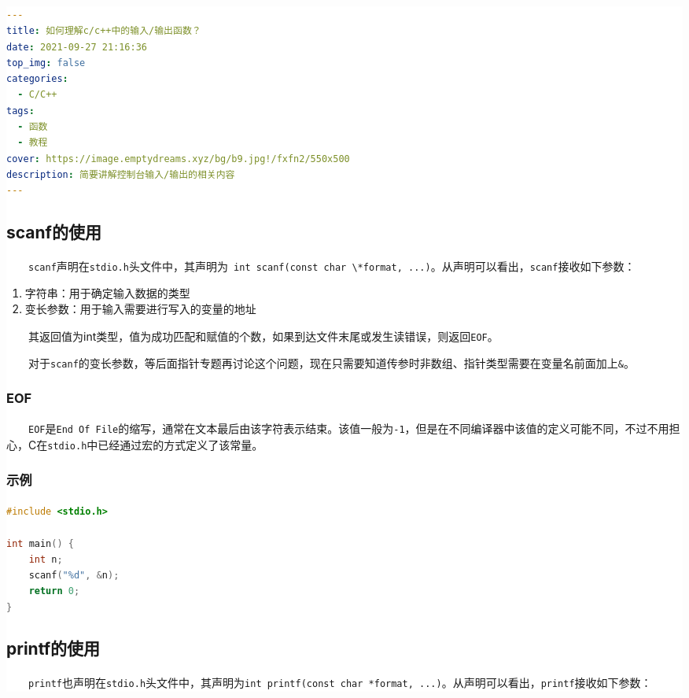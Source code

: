 ```yaml
---
title: 如何理解c/c++中的输入/输出函数？
date: 2021-09-27 21:16:36
top_img: false
categories:
  - C/C++
tags:
  - 函数
  - 教程
cover: https://image.emptydreams.xyz/bg/b9.jpg!/fxfn2/550x500
description: 简要讲解控制台输入/输出的相关内容
---
```


## scanf的使用

&emsp;&emsp;`scanf`声明在`stdio.h`头文件中，其声明为` int scanf(const char \*format, ...)`。从声明可以看出，`scanf`接收如下参数：

<ol>
    <li>字符串：用于确定输入数据的类型</li>
    <li>变长参数：用于输入需要进行写入的变量的地址</li>
</ol>

&emsp;&emsp;其返回值为int类型，值为成功匹配和赋值的个数，如果到达文件末尾或发生读错误，则返回`EOF`。

&emsp;&emsp;对于`scanf`的变长参数，等后面指针专题再讨论这个问题，现在只需要知道传参时非数组、指针类型需要在变量名前面加上`&`。

### EOF

&emsp;&emsp;`EOF`是`End Of File`的缩写，通常在文本最后由该字符表示结束。该值一般为`-1`，但是在不同编译器中该值的定义可能不同，不过不用担心，C在`stdio.h`中已经通过宏的方式定义了该常量。


### 示例

```C
#include <stdio.h>

int main() {
    int n;
    scanf("%d", &n);
    return 0;
}
```


## printf的使用


&emsp;&emsp;`printf`也声明在`stdio.h`头文件中，其声明为`int printf(const char *format, ...)`。从声明可以看出，`printf`接收如下参数：
